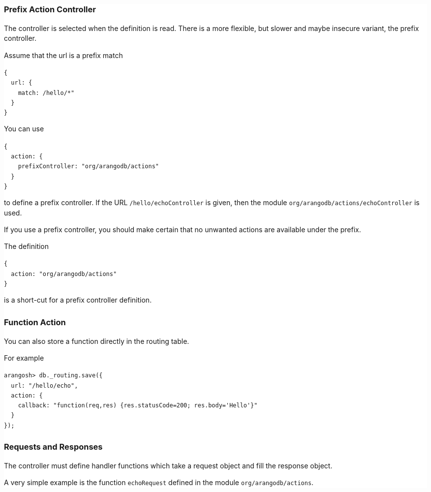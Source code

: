 <a name="prefix_action_controller"></a>
### Prefix Action Controller

The controller is selected when the definition is read. There is a more
flexible, but slower and maybe insecure variant, the prefix controller.

Assume that the url is a prefix match

    { 
      url: { 
        match: /hello/*" 
      } 
    }

You can use

    { 
      action: { 
        prefixController: "org/arangodb/actions" 
      } 
    }

to define a prefix controller. If the URL `/hello/echoController` is given, then
the module `org/arangodb/actions/echoController` is used.

If you use a prefix controller, you should make certain that no unwanted actions
are available under the prefix.

The definition

    { 
      action: "org/arangodb/actions" 
    }

is a short-cut for a prefix controller definition.

<a name="function_action"></a>
### Function Action

You can also store a function directly in the routing table.

For example

    arangosh> db._routing.save({ 
      url: "/hello/echo",
      action: { 
        callback: "function(req,res) {res.statusCode=200; res.body='Hello'}" 
      } 
    });

<a name="requests_and_responses"></a>
### Requests and Responses

The controller must define handler functions which take a request object and
fill the response object.

A very simple example is the function `echoRequest` defined in the module
`org/arangodb/actions`.
